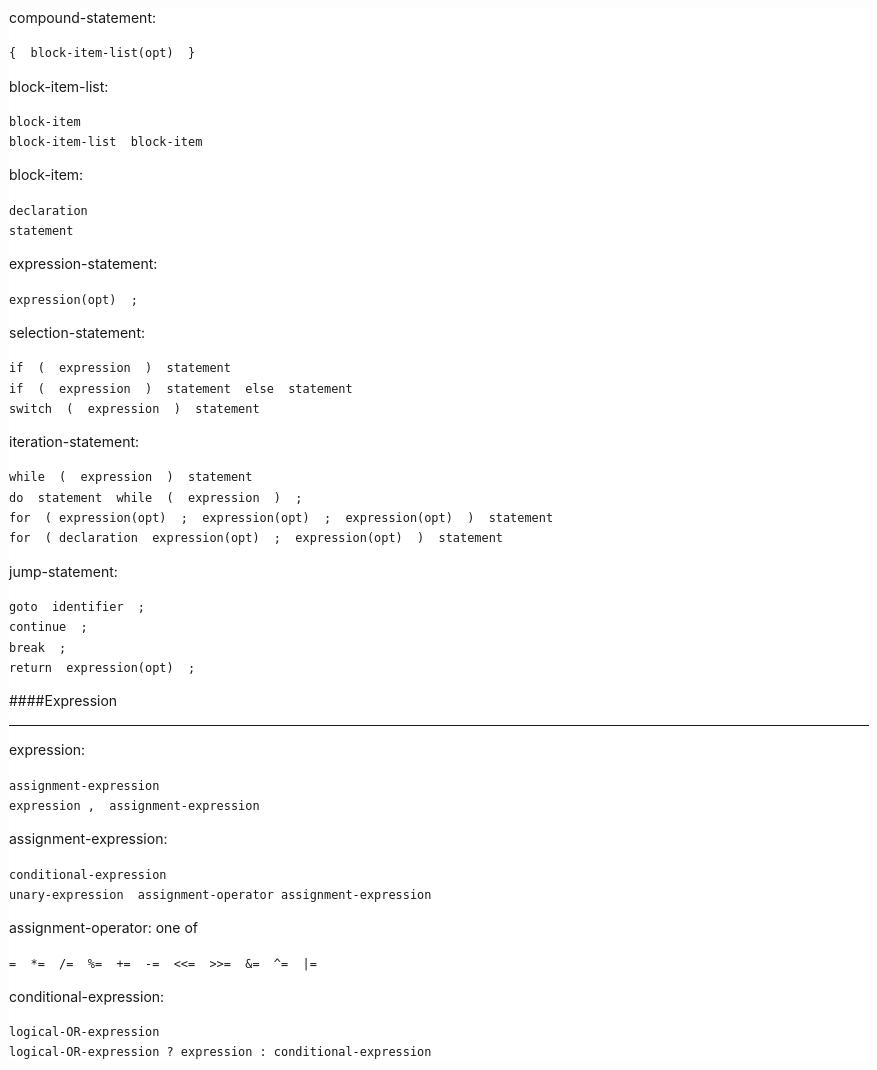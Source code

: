 compound-statement:
    
    {  block-item-list(opt)  }
    
block-item-list:
    
    block-item
    block-item-list  block-item
    
block-item:
    
    declaration
    statement
 
expression-statement:
    
    expression(opt)  ;
    
selection-statement:
    
    if  (  expression  )  statement
    if  (  expression  )  statement  else  statement
    switch  (  expression  )  statement
    
iteration-statement:
    
    while  (  expression  )  statement
    do  statement  while  (  expression  )  ;
    for  ( expression(opt)  ;  expression(opt)  ;  expression(opt)  )  statement
    for  ( declaration  expression(opt)  ;  expression(opt)  )  statement
  
jump-statement:
    
    goto  identifier  ;
    continue  ;
    break  ;
    return  expression(opt)  ;
    
    

####Expression
***

expression:
    
    assignment-expression
    expression ,  assignment-expression
    
assignment-expression:
    
    conditional-expression
    unary-expression  assignment-operator assignment-expression
    
assignment-operator: one of
    
	=  *=  /=  %=  +=  -=  <<=  >>=  &=  ^=  |=

conditional-expression:
    
    logical-OR-expression
    logical-OR-expression ? expression : conditional-expression
    